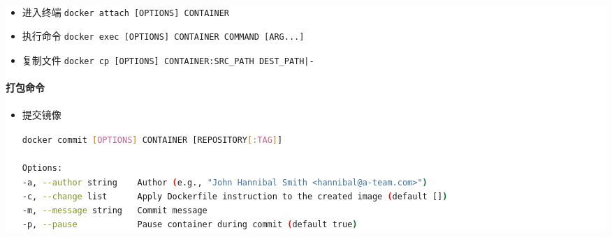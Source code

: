 * 进入终端 `docker attach [OPTIONS] CONTAINER`

* 执行命令 `docker exec [OPTIONS] CONTAINER COMMAND [ARG...]`

* 复制文件 `docker cp [OPTIONS] CONTAINER:SRC_PATH DEST_PATH|-`

#### 打包命令

* 提交镜像

    ```bash
    docker commit [OPTIONS] CONTAINER [REPOSITORY[:TAG]]

    Options:
    -a, --author string    Author (e.g., "John Hannibal Smith <hannibal@a-team.com>")
    -c, --change list      Apply Dockerfile instruction to the created image (default [])
    -m, --message string   Commit message
    -p, --pause            Pause container during commit (default true)
    ```